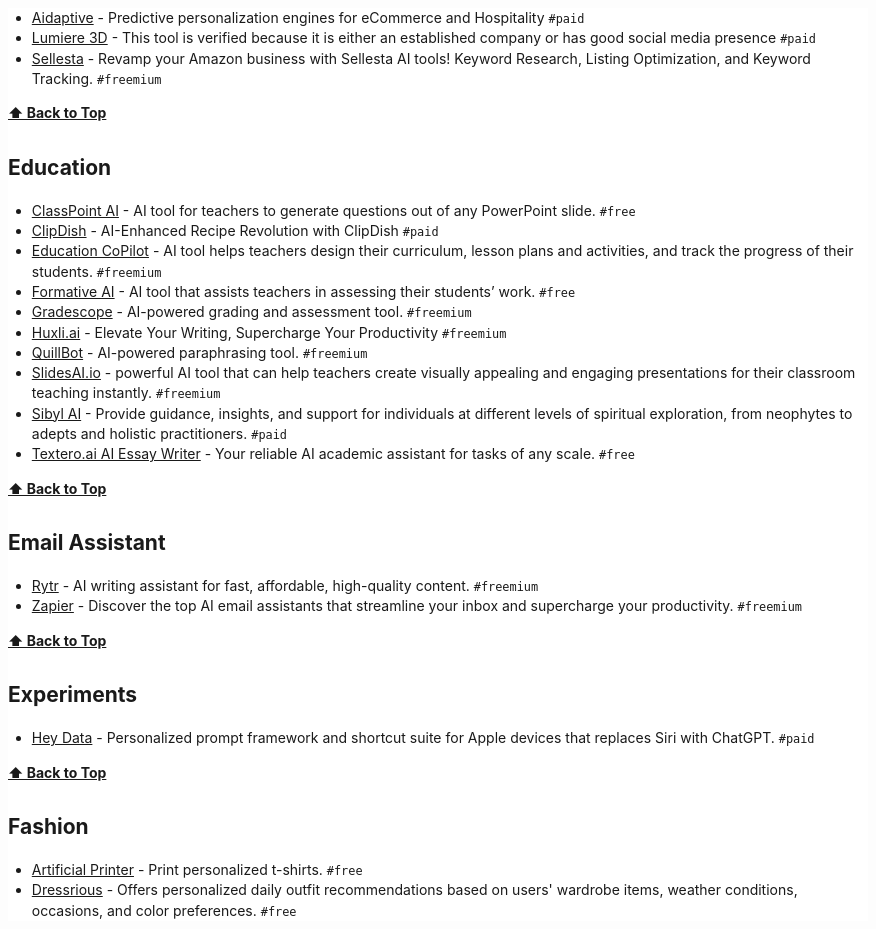 - [Aidaptive](https://aidaptive.com/request-demo) - Predictive personalization engines for eCommerce and Hospitality `#paid`
- [Lumiere 3D](https://www.lumiere3d.ai/) - This tool is verified because it is either an established company or has good social media presence `#paid`
- [Sellesta](https://sellesta.com/marketplace/) - Revamp your Amazon business with Sellesta AI tools! Keyword Research, Listing Optimization, and Keyword Tracking. `#freemium`

**[⬆️ Back to Top](#table-of-contents)**

## Education

- [ClassPoint AI](https://www.classpoint.io/) - AI tool for teachers to generate questions out of any PowerPoint slide. `#free`
- [ClipDish](https://apps.apple.com/us/app/clipdish-simplify-cooking/id1465427291) - AI-Enhanced Recipe Revolution with ClipDish `#paid`
- [Education CoPilot](https://educationcopilot.com/) - AI tool helps teachers design their curriculum, lesson plans and activities, and track the progress of their students. `#freemium`
- [Formative AI](https://www.formative.com/ai-powered) - AI tool that assists teachers in assessing their students’ work. `#free`
- [Gradescope](https://www.gradescope.com/) - AI-powered grading and assessment tool. `#freemium`
- [Huxli.ai](https://huxli.ai/) - Elevate Your Writing, Supercharge Your Productivity `#freemium`
- [QuillBot](https://quillbot.com/) - AI-powered paraphrasing tool. `#freemium`
- [SlidesAI.io](https://www.slidesai.io/) - powerful AI tool that can help teachers create visually appealing and engaging presentations for their classroom teaching instantly. `#freemium`
- [Sibyl AI](https://sibyls.ai/) - Provide guidance, insights, and support for individuals at different levels of spiritual exploration, from neophytes to adepts and holistic practitioners. `#paid`
- [Textero.ai AI Essay Writer](https://textero.ai/) - Your reliable AI academic assistant for tasks of any scale. `#free`

**[⬆️ Back to Top](#table-of-contents)**

## Email Assistant

- [Rytr](https://rytr.me/) - AI writing assistant for fast, affordable, high-quality content. `#freemium`
- [Zapier](https://zapier.com/blog/best-ai-email-assistant/) - Discover the top AI email assistants that streamline your inbox and supercharge your productivity. `#freemium`

**[⬆️ Back to Top](#table-of-contents)**

## Experiments

- [Hey Data](https://heydata.org/) - Personalized prompt framework and shortcut suite for Apple devices that replaces Siri with ChatGPT. `#paid`

**[⬆️ Back to Top](#table-of-contents)**

## Fashion

- [Artificial Printer](https://artificialprinter.com/) - Print personalized t-shirts. `#free`
- [Dressrious](https://www.dressrious.com/) - Offers personalized daily outfit recommendations based on users' wardrobe items, weather conditions, occasions, and color preferences. `#free`
